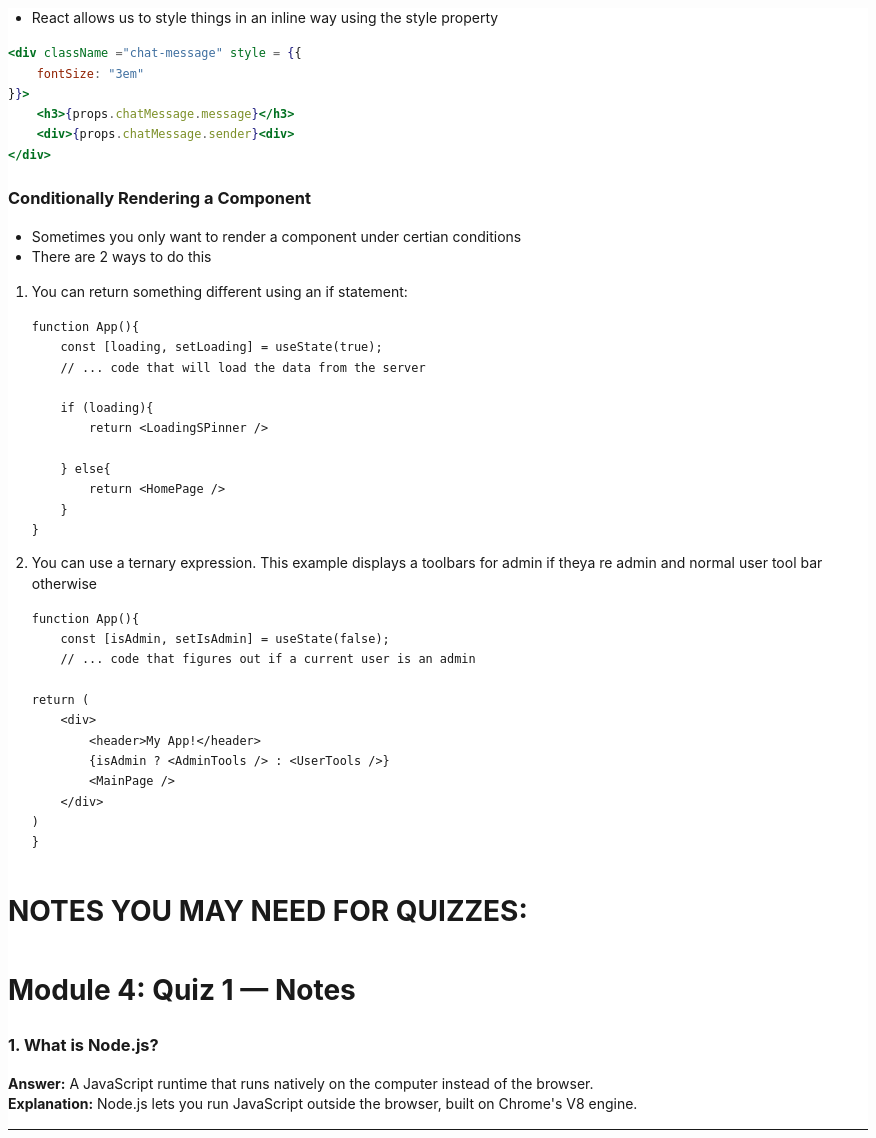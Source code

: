 * React allows us to style things in an inline way using the style property
```jsx
<div className ="chat-message" style = {{
	fontSize: "3em"
}}>
	<h3>{props.chatMessage.message}</h3>
	<div>{props.chatMessage.sender}<div>
</div>
```


### Conditionally Rendering a Component

* Sometimes you only want to render a component under certian conditions
* There are 2 ways to do this

1. You can return something different using an if statement:
	```
	function App(){
		const [loading, setLoading] = useState(true);
		// ... code that will load the data from the server

		if (loading){
			return <LoadingSPinner />
			
		} else{
			return <HomePage />
		}
	}
	```
2. You can use a ternary expression. This example displays a toolbars for admin if theya re admin and normal user tool bar otherwise
	```
	function App(){
		const [isAdmin, setIsAdmin] = useState(false);
		// ... code that figures out if a current user is an admin

	return (
		<div>
			<header>My App!</header>
			{isAdmin ? <AdminTools /> : <UserTools />}
			<MainPage />
		</div>
	)
	}
	```
	


# NOTES YOU MAY NEED FOR QUIZZES:
# Module 4: Quiz 1 — Notes

### 1. What is Node.js?
**Answer:** A JavaScript runtime that runs natively on the computer instead of the browser.  
**Explanation:** Node.js lets you run JavaScript outside the browser, built on Chrome's V8 engine.

---